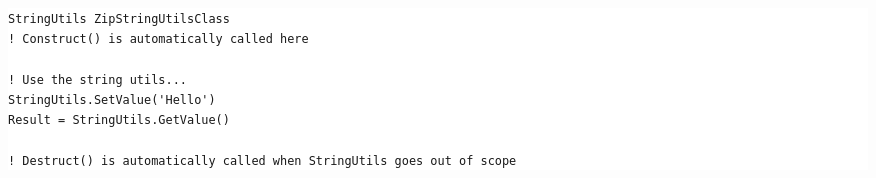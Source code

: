 ```clarion
StringUtils ZipStringUtilsClass
! Construct() is automatically called here

! Use the string utils...
StringUtils.SetValue('Hello')
Result = StringUtils.GetValue()

! Destruct() is automatically called when StringUtils goes out of scope